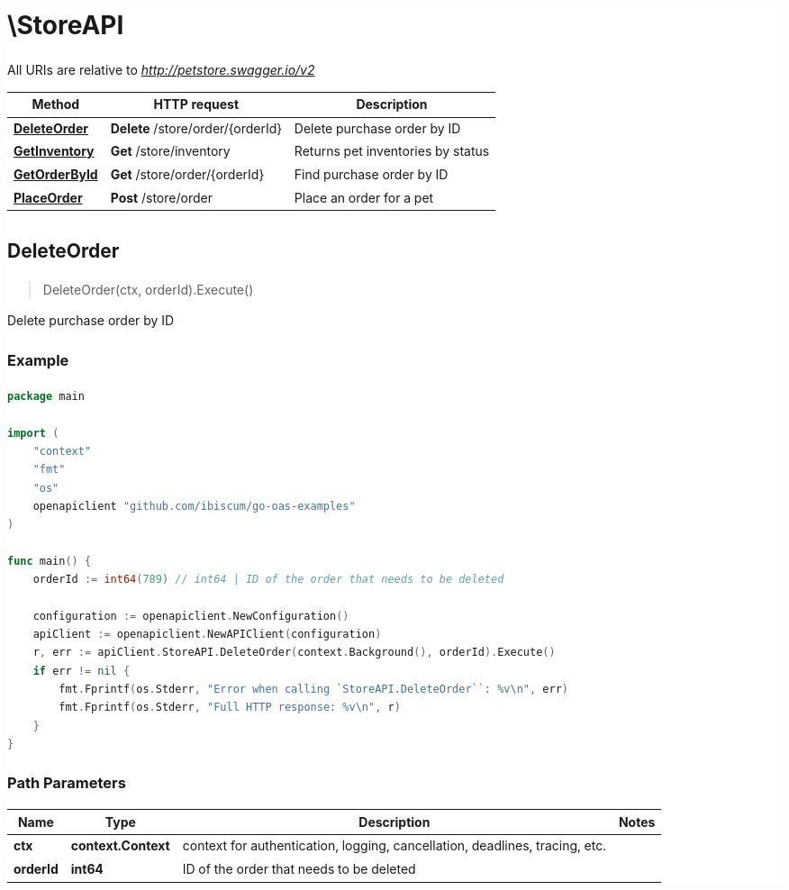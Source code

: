 # \StoreAPI

All URIs are relative to *http://petstore.swagger.io/v2*

Method | HTTP request | Description
------------- | ------------- | -------------
[**DeleteOrder**](StoreAPI.md#DeleteOrder) | **Delete** /store/order/{orderId} | Delete purchase order by ID
[**GetInventory**](StoreAPI.md#GetInventory) | **Get** /store/inventory | Returns pet inventories by status
[**GetOrderById**](StoreAPI.md#GetOrderById) | **Get** /store/order/{orderId} | Find purchase order by ID
[**PlaceOrder**](StoreAPI.md#PlaceOrder) | **Post** /store/order | Place an order for a pet



## DeleteOrder

> DeleteOrder(ctx, orderId).Execute()

Delete purchase order by ID



### Example

```go
package main

import (
	"context"
	"fmt"
	"os"
	openapiclient "github.com/ibiscum/go-oas-examples"
)

func main() {
	orderId := int64(789) // int64 | ID of the order that needs to be deleted

	configuration := openapiclient.NewConfiguration()
	apiClient := openapiclient.NewAPIClient(configuration)
	r, err := apiClient.StoreAPI.DeleteOrder(context.Background(), orderId).Execute()
	if err != nil {
		fmt.Fprintf(os.Stderr, "Error when calling `StoreAPI.DeleteOrder``: %v\n", err)
		fmt.Fprintf(os.Stderr, "Full HTTP response: %v\n", r)
	}
}
```

### Path Parameters


Name | Type | Description  | Notes
------------- | ------------- | ------------- | -------------
**ctx** | **context.Context** | context for authentication, logging, cancellation, deadlines, tracing, etc.
**orderId** | **int64** | ID of the order that needs to be deleted | 
